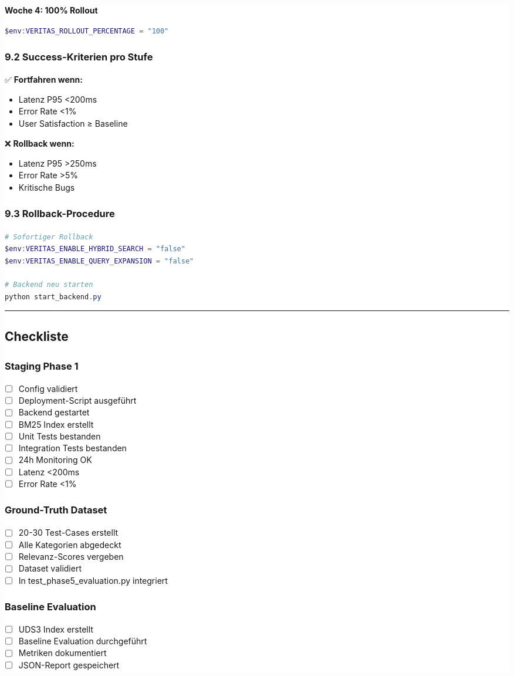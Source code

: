 **Woche 4: 100% Rollout**
```powershell
$env:VERITAS_ROLLOUT_PERCENTAGE = "100"
```

### 9.2 Success-Kriterien pro Stufe

✅ **Fortfahren wenn:**
- Latenz P95 <200ms
- Error Rate <1%
- User Satisfaction ≥ Baseline

❌ **Rollback wenn:**
- Latenz P95 >250ms
- Error Rate >5%
- Kritische Bugs

### 9.3 Rollback-Procedure

```powershell
# Sofortiger Rollback
$env:VERITAS_ENABLE_HYBRID_SEARCH = "false"
$env:VERITAS_ENABLE_QUERY_EXPANSION = "false"

# Backend neu starten
python start_backend.py
```

---

## Checkliste

### Staging Phase 1
- [ ] Config validiert
- [ ] Deployment-Script ausgeführt
- [ ] Backend gestartet
- [ ] BM25 Index erstellt
- [ ] Unit Tests bestanden
- [ ] Integration Tests bestanden
- [ ] 24h Monitoring OK
- [ ] Latenz <200ms
- [ ] Error Rate <1%

### Ground-Truth Dataset
- [ ] 20-30 Test-Cases erstellt
- [ ] Alle Kategorien abgedeckt
- [ ] Relevanz-Scores vergeben
- [ ] Dataset validiert
- [ ] In test_phase5_evaluation.py integriert

### Baseline Evaluation
- [ ] UDS3 Index erstellt
- [ ] Baseline Evaluation durchgeführt
- [ ] Metriken dokumentiert
- [ ] JSON-Report gespeichert
